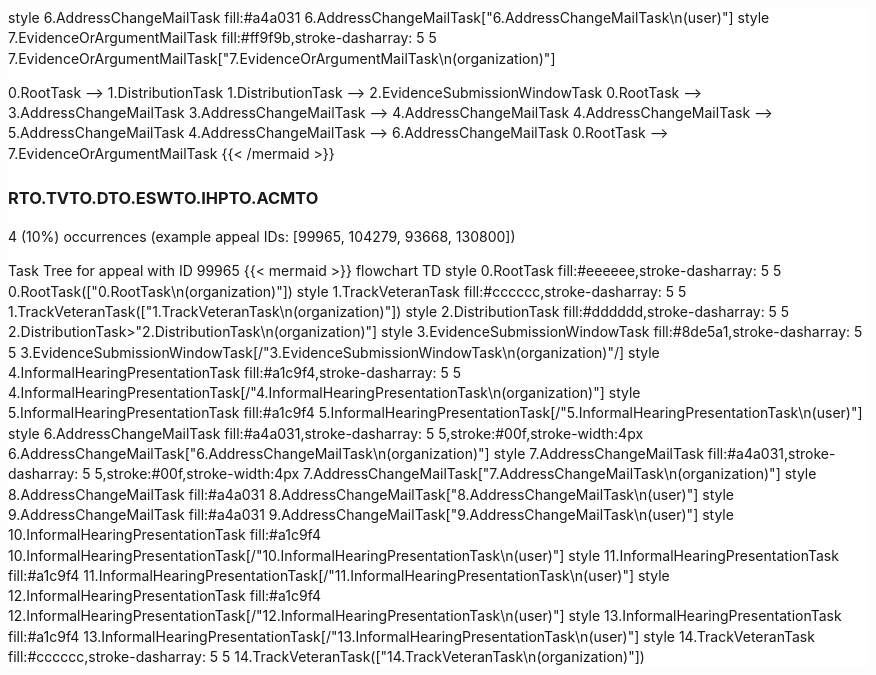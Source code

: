 style 6.AddressChangeMailTask fill:#a4a031
  6.AddressChangeMailTask["6.AddressChangeMailTask\n(user)"]
style 7.EvidenceOrArgumentMailTask fill:#ff9f9b,stroke-dasharray: 5 5
  7.EvidenceOrArgumentMailTask["7.EvidenceOrArgumentMailTask\n(organization)"]

0.RootTask --> 1.DistributionTask
1.DistributionTask --> 2.EvidenceSubmissionWindowTask
0.RootTask --> 3.AddressChangeMailTask
3.AddressChangeMailTask --> 4.AddressChangeMailTask
4.AddressChangeMailTask --> 5.AddressChangeMailTask
4.AddressChangeMailTask --> 6.AddressChangeMailTask
0.RootTask --> 7.EvidenceOrArgumentMailTask
{{< /mermaid >}}


### RTO.TVTO.DTO.ESWTO.IHPTO.ACMTO

4 (10%) occurrences (example appeal IDs: [99965, 104279, 93668, 130800])

Task Tree for appeal with ID 99965
{{< mermaid >}}
flowchart TD
style 0.RootTask fill:#eeeeee,stroke-dasharray: 5 5
  0.RootTask(["0.RootTask\n(organization)"])
style 1.TrackVeteranTask fill:#cccccc,stroke-dasharray: 5 5
  1.TrackVeteranTask(["1.TrackVeteranTask\n(organization)"])
style 2.DistributionTask fill:#dddddd,stroke-dasharray: 5 5
  2.DistributionTask>"2.DistributionTask\n(organization)"]
style 3.EvidenceSubmissionWindowTask fill:#8de5a1,stroke-dasharray: 5 5
  3.EvidenceSubmissionWindowTask[/"3.EvidenceSubmissionWindowTask\n(organization)"/]
style 4.InformalHearingPresentationTask fill:#a1c9f4,stroke-dasharray: 5 5
  4.InformalHearingPresentationTask[/"4.InformalHearingPresentationTask\n(organization)"\]
style 5.InformalHearingPresentationTask fill:#a1c9f4
  5.InformalHearingPresentationTask[/"5.InformalHearingPresentationTask\n(user)"\]
style 6.AddressChangeMailTask fill:#a4a031,stroke-dasharray: 5 5,stroke:#00f,stroke-width:4px
  6.AddressChangeMailTask["6.AddressChangeMailTask\n(organization)"]
style 7.AddressChangeMailTask fill:#a4a031,stroke-dasharray: 5 5,stroke:#00f,stroke-width:4px
  7.AddressChangeMailTask["7.AddressChangeMailTask\n(organization)"]
style 8.AddressChangeMailTask fill:#a4a031
  8.AddressChangeMailTask["8.AddressChangeMailTask\n(user)"]
style 9.AddressChangeMailTask fill:#a4a031
  9.AddressChangeMailTask["9.AddressChangeMailTask\n(user)"]
style 10.InformalHearingPresentationTask fill:#a1c9f4
  10.InformalHearingPresentationTask[/"10.InformalHearingPresentationTask\n(user)"\]
style 11.InformalHearingPresentationTask fill:#a1c9f4
  11.InformalHearingPresentationTask[/"11.InformalHearingPresentationTask\n(user)"\]
style 12.InformalHearingPresentationTask fill:#a1c9f4
  12.InformalHearingPresentationTask[/"12.InformalHearingPresentationTask\n(user)"\]
style 13.InformalHearingPresentationTask fill:#a1c9f4
  13.InformalHearingPresentationTask[/"13.InformalHearingPresentationTask\n(user)"\]
style 14.TrackVeteranTask fill:#cccccc,stroke-dasharray: 5 5
  14.TrackVeteranTask(["14.TrackVeteranTask\n(organization)"])

